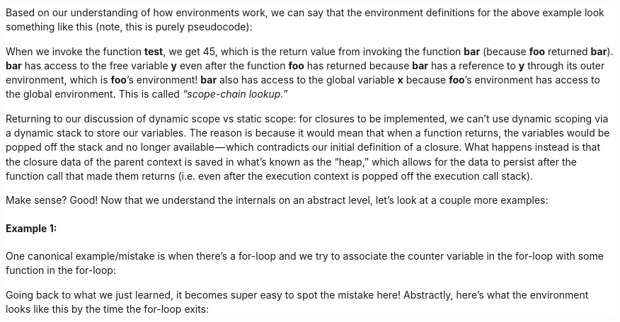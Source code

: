 



<iframe width="700" height="250" src="/media/fb8def38995de4d0b3b7bc4338ada4f9?postId=66feb44f6a44" data-media-id="fb8def38995de4d0b3b7bc4338ada4f9" allowfullscreen="" frameborder="0"></iframe>





Based on our understanding of how environments work, we can say that the environment definitions for the above example look something like this (note, this is purely pseudocode):





<iframe width="700" height="250" src="/media/1fc02aba19689886b6c954c50fddb055?postId=66feb44f6a44" data-media-id="1fc02aba19689886b6c954c50fddb055" allowfullscreen="" frameborder="0"></iframe>





When we invoke the function **test**, we get 45, which is the return value from invoking the function **bar** (because **foo** returned **bar**). **bar** has access to the free variable **y** even after the function **foo** has returned because **bar** has a reference to **y** through its outer environment, which is **foo**’s environment! **bar** also has access to the global variable **x** because **foo**’s environment has access to the global environment. This is called _“scope-chain lookup.”_

Returning to our discussion of dynamic scope vs static scope: for closures to be implemented, we can’t use dynamic scoping via a dynamic stack to store our variables. The reason is because it would mean that when a function returns, the variables would be popped off the stack and no longer available — which contradicts our initial definition of a closure. What happens instead is that the closure data of the parent context is saved in what’s known as the “heap,” which allows for the data to persist after the function call that made them returns (i.e. even after the execution context is popped off the execution call stack).

Make sense? Good! Now that we understand the internals on an abstract level, let’s look at a couple more examples:

#### **Example 1:**

One canonical example/mistake is when there’s a for-loop and we try to associate the counter variable in the for-loop with some function in the for-loop:





<iframe width="700" height="250" src="/media/5833fc7ed55ab77befab4dc45ed0efaa?postId=66feb44f6a44" data-media-id="5833fc7ed55ab77befab4dc45ed0efaa" allowfullscreen="" frameborder="0"></iframe>





Going back to what we just learned, it becomes super easy to spot the mistake here! Abstractly, here’s what the environment looks like this by the time the for-loop exits:





<iframe width="700" height="250" src="/media/72ee0af5e241fd663c156a47b6e9ae70?postId=66feb44f6a44" data-media-id="72ee0af5e241fd663c156a47b6e9ae70" allowfullscreen="" frameborder="0"></iframe>
